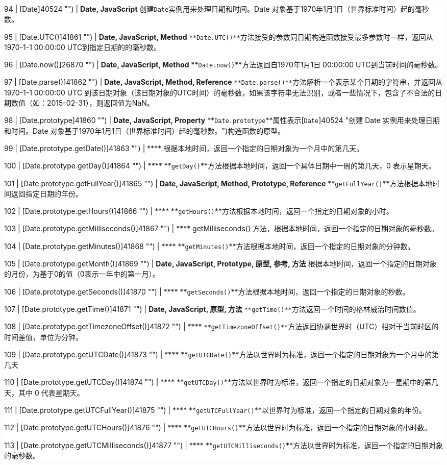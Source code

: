 94 | [Date]40524 "") | **Date, JavaScript** 
创建`Date`实例用来处理日期和时间。Date 对象基于1970年1月1日（世界标准时间）起的毫秒数。 

95 | [Date.UTC()]41861 "") | **Date, JavaScript, Method** 
`**Date.UTC()**`方法接受的参数同日期构造函数接受最多参数时一样，返回从1970-1-1 00:00:00 UTC到指定日期的的毫秒数。 

96 | [Date.now()]26870 "") | **Date, JavaScript, Method** 
**`Date.now()`**方法返回自1970年1月1日 00:00:00 UTC到当前时间的毫秒数。 

97 | [Date.parse()]41862 "") | **Date, JavaScript, Method, Reference** 
`**Date.parse()**`方法解析一个表示某个日期的字符串，并返回从1970-1-1 00:00:00 UTC 到该日期对象（该日期对象的UTC时间）的毫秒数，如果该字符串无法识别，或者一些情况下，包含了不合法的日期数值（如：2015-02-31），则返回值为NaN。 

98 | [Date.prototype]41860 "") | **Date, JavaScript, Property** 
**`Date.prototype`**属性表示[`Date`]40524 "创建 Date 实例用来处理日期和时间。Date 对象基于1970年1月1日（世界标准时间）起的毫秒数。")构造函数的原型。 

99 | [Date.prototype.getDate()]41863 "") | **** 
根据本地时间，返回一个指定的日期对象为一个月中的第几天。 

100 | [Date.prototype.getDay()]41864 "") | **** 
**`getDay()`**方法根据本地时间，返回一个具体日期中一周的第几天，0 表示星期天。 

101 | [Date.prototype.getFullYear()]41865 "") | **Date, JavaScript, Method, Prototype, Reference** 
**`getFullYear()`**方法根据本地时间返回指定日期的年份。 

102 | [Date.prototype.getHours()]41866 "") | **** 
**`getHours()`**方法根据本地时间，返回一个指定的日期对象的小时。 

103 | [Date.prototype.getMilliseconds()]41867 "") | **** 
getMilliseconds() 方法，根据本地时间，返回一个指定的日期对象的毫秒数。 

104 | [Date.prototype.getMinutes()]41868 "") | **** 
**`getMinutes()`**方法根据本地时间，返回一个指定的日期对象的分钟数。 

105 | [Date.prototype.getMonth()]41869 "") | **Date, JavaScript, Prototype, 原型, 参考, 方法** 
根据本地时间，返回一个指定的日期对象的月份，为基于0的值（0表示一年中的第一月）。 

106 | [Date.prototype.getSeconds()]41870 "") | **** 
**`getSeconds()`**方法根据本地时间，返回一个指定的日期对象的秒数。 

107 | [Date.prototype.getTime()]41871 "") | **Date, JavaScript, 原型, 方法** 
`**getTime()**`方法返回一个时间的格林威治时间数值。 

108 | [Date.prototype.getTimezoneOffset()]41872 "") | **** 
`**getTimezoneOffset()**`方法返回协调世界时（UTC）相对于当前时区的时间差值，单位为分钟。 

109 | [Date.prototype.getUTCDate()]41873 "") | **** 
**`getUTCDate()`**方法以世界时为标准，返回一个指定的日期对象为一个月中的第几天 

110 | [Date.prototype.getUTCDay()]41874 "") | **** 
**`getUTCDay()`**方法以世界时为标准，返回一个指定的日期对象为一星期中的第几天，其中 0 代表星期天。 

111 | [Date.prototype.getUTCFullYear()]41875 "") | **** 
**`getUTCFullYear()`**以世界时为标准，返回一个指定的日期对象的年份。 

112 | [Date.prototype.getUTCHours()]41876 "") | **** 
**`getUTCHours()`**方法以世界时为标准，返回一个指定的日期对象的小时数。 

113 | [Date.prototype.getUTCMilliseconds()]41877 "") | **** 
**`getUTCMilliseconds()`**方法以世界时为标准，返回一个指定的日期对象的毫秒数。 
